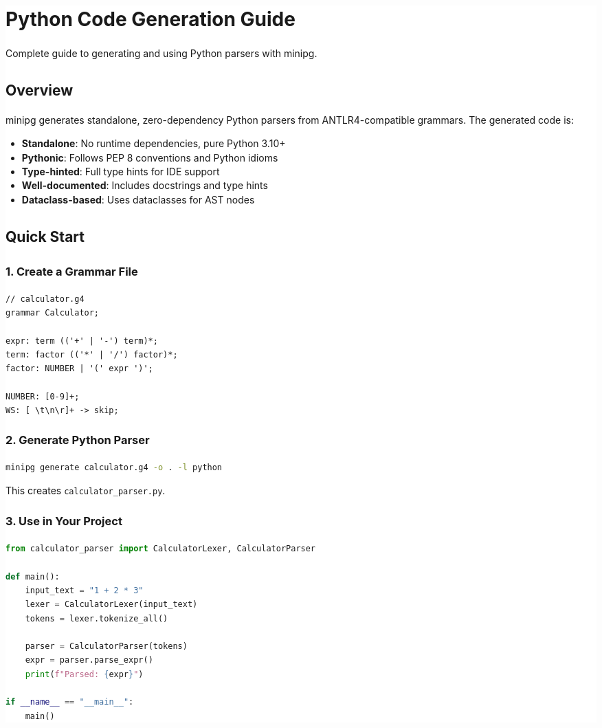 # Python Code Generation Guide

Complete guide to generating and using Python parsers with minipg.

## Overview

minipg generates standalone, zero-dependency Python parsers from ANTLR4-compatible grammars. The generated code is:

- **Standalone**: No runtime dependencies, pure Python 3.10+
- **Pythonic**: Follows PEP 8 conventions and Python idioms
- **Type-hinted**: Full type hints for IDE support
- **Well-documented**: Includes docstrings and type hints
- **Dataclass-based**: Uses dataclasses for AST nodes

## Quick Start

### 1. Create a Grammar File

```antlr
// calculator.g4
grammar Calculator;

expr: term (('+' | '-') term)*;
term: factor (('*' | '/') factor)*;
factor: NUMBER | '(' expr ')';

NUMBER: [0-9]+;
WS: [ \t\n\r]+ -> skip;
```

### 2. Generate Python Parser

```bash
minipg generate calculator.g4 -o . -l python
```

This creates `calculator_parser.py`.

### 3. Use in Your Project

```python
from calculator_parser import CalculatorLexer, CalculatorParser

def main():
    input_text = "1 + 2 * 3"
    lexer = CalculatorLexer(input_text)
    tokens = lexer.tokenize_all()
    
    parser = CalculatorParser(tokens)
    expr = parser.parse_expr()
    print(f"Parsed: {expr}")

if __name__ == "__main__":
    main()
```
